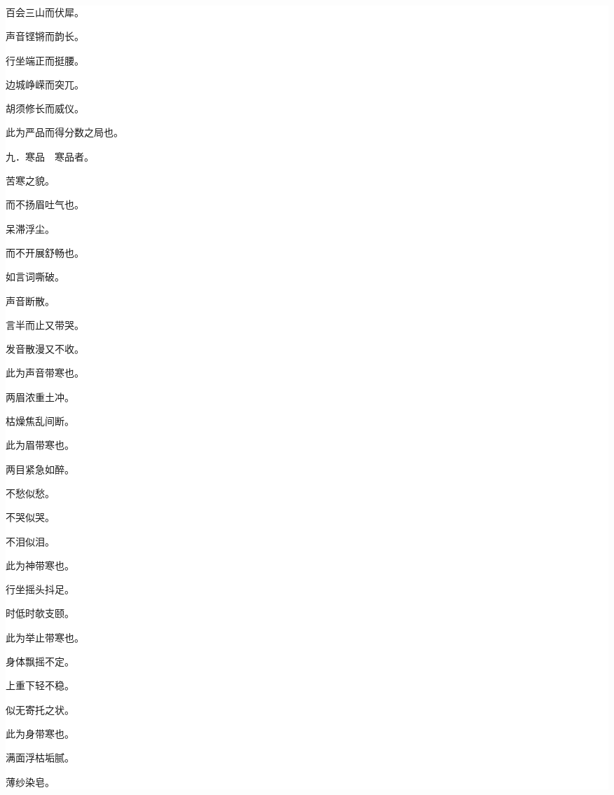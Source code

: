 百会三山而伏犀。

声音铿锵而韵长。

行坐端正而挺腰。

边城峥嵘而突兀。

胡须修长而威仪。

此为严品而得分数之局也。

九．寒品　寒品者。

苦寒之貌。

而不扬眉吐气也。

呆滞浮尘。

而不开展舒畅也。

如言词嘶破。

声音断散。

言半而止又带哭。

发音散漫又不收。

此为声音带寒也。

两眉浓重土冲。

枯燥焦乱间断。

此为眉带寒也。

两目紧急如醉。

不愁似愁。

不哭似哭。

不泪似泪。

此为神带寒也。

行坐摇头抖足。

时低时欹支颐。

此为举止带寒也。

身体飘摇不定。

上重下轻不稳。

似无寄托之状。

此为身带寒也。

满面浮枯垢腻。

薄纱染皂。
